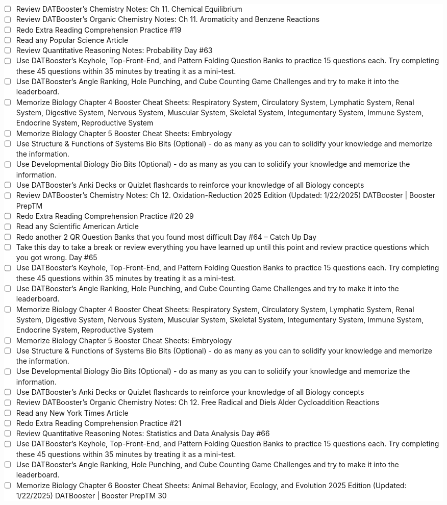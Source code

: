 - [ ]  Review DATBooster’s Chemistry Notes: Ch 11. Chemical Equilibrium 
- [ ]  Review DATBooster’s Organic Chemistry Notes: Ch 11. Aromaticity and Benzene Reactions 
- [ ]  Redo Extra Reading Comprehension Practice #19 
- [ ]  Read any Popular Science Article 
- [ ]  Review Quantitative Reasoning Notes: Probability 
Day #63 
- [ ]  Use DATBooster’s Keyhole, Top-Front-End, and Pattern Folding Question Banks to practice 15 
questions each. Try completing these 45 questions within 35 minutes by treating it as a mini-test. 
- [ ]  Use DATBooster’s Angle Ranking, Hole Punching, and Cube Counting Game Challenges and try 
to make it into the leaderboard. 
- [ ]  Memorize Biology Chapter 4 Booster Cheat Sheets: Respiratory System, Circulatory System, 
Lymphatic System, Renal System, Digestive System, Nervous System, Muscular System, Skeletal 
System, Integumentary System, Immune System, Endocrine System, Reproductive System 
- [ ]  Memorize Biology Chapter 5 Booster Cheat Sheets: Embryology 
- [ ]  Use Structure & Functions of Systems Bio Bits (Optional) - do as many as you can to solidify your 
knowledge and memorize the information. 
- [ ]  Use Developmental Biology Bio Bits (Optional) - do as many as you can to solidify your knowledge 
and memorize the information. 
- [ ]  Use DATBooster’s Anki Decks or Quizlet flashcards to reinforce your knowledge of all Biology 
concepts 
- [ ]  Review DATBooster’s Chemistry Notes: Ch 12. Oxidation-Reduction 
2025 Edition (Updated: 1/22/2025)
 DATBooster | Booster PrepTM
- [ ]  Redo Extra Reading Comprehension Practice #20 
29
 - [ ]  Read any Scientific American Article 
- [ ]  Redo another 2 QR Question Banks that you found most difficult 
Day #64 – Catch Up Day  
- [ ]  Take this day to take a break or review everything you have learned up until this point and review 
practice questions which you got wrong. 
Day #65 
- [ ]  Use DATBooster’s Keyhole, Top-Front-End, and Pattern Folding Question Banks to practice 15 
questions each. Try completing these 45 questions within 35 minutes by treating it as a mini-test. 
- [ ]  Use DATBooster’s Angle Ranking, Hole Punching, and Cube Counting Game Challenges and try 
to make it into the leaderboard. 
- [ ]  Memorize Biology Chapter 4 Booster Cheat Sheets: Respiratory System, Circulatory System, 
Lymphatic System, Renal System, Digestive System, Nervous System, Muscular System, Skeletal 
System, Integumentary System, Immune System, Endocrine System, Reproductive System 
- [ ]  Memorize Biology Chapter 5 Booster Cheat Sheets: Embryology 
- [ ]  Use Structure & Functions of Systems Bio Bits (Optional) - do as many as you can to solidify your 
knowledge and memorize the information. 
- [ ]  Use Developmental Biology Bio Bits (Optional) - do as many as you can to solidify your knowledge 
and memorize the information. 
- [ ]  Use DATBooster’s Anki Decks or Quizlet flashcards to reinforce your knowledge of all Biology 
concepts 
- [ ]  Review DATBooster’s Organic Chemistry Notes: Ch 12. Free Radical and Diels Alder 
Cycloaddition Reactions 
- [ ]  Read any New York Times Article 
- [ ]  Redo Extra Reading Comprehension Practice #21 
- [ ]  Review Quantitative Reasoning Notes: Statistics and Data Analysis 
Day #66 
- [ ]  Use DATBooster’s Keyhole, Top-Front-End, and Pattern Folding Question Banks to practice 15 
questions each. Try completing these 45 questions within 35 minutes by treating it as a mini-test. 
- [ ]  Use DATBooster’s Angle Ranking, Hole Punching, and Cube Counting Game Challenges and try 
to make it into the leaderboard. 
- [ ]  Memorize Biology Chapter 6 Booster Cheat Sheets: Animal Behavior, Ecology, and Evolution 
2025 Edition (Updated: 1/22/2025)
 DATBooster | Booster PrepTM
30